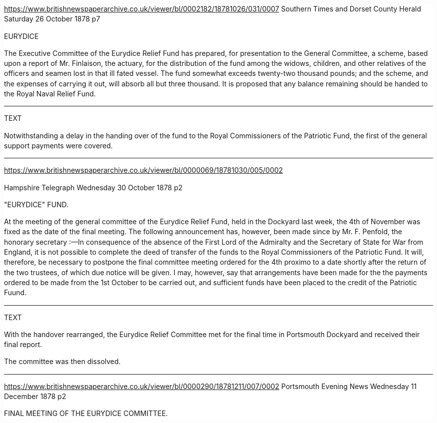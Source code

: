 
https://www.britishnewspaperarchive.co.uk/viewer/bl/0002182/18781026/031/0007
Southern Times and Dorset County Herald
Saturday 26 October 1878
p7

EURYDICE

The Executive Committee of the Eurydice Relief Fund has prepared, for presentation to the General Committee, a scheme, based upon a report of Mr. Finlaison, the actuary, for the distribution of the fund among the widows, children, and other relatives of the officers and seamen lost in that ill fated vessel. The fund somewhat exceeds twenty-two thousand pounds; and the scheme, and the expenses of carrying it out, will absorb all but three thousand. It is proposed that any balance remaining should be handed to the Royal Naval Relief Fund.

---
TEXT

Notwithstanding a delay in the handing over of the fund to the Royal Commissioners of the Patriotic Fund, the first of the general support payments were covered.

---

https://www.britishnewspaperarchive.co.uk/viewer/bl/0000069/18781030/005/0002

Hampshire Telegraph
Wednesday 30 October 1878
p2

"EURYDICE" FUND.

At the meeting of the general committee of the Eurydice Relief Fund, held in the Dockyard last week, the 4th of November was fixed as the date of the final meeting. The following announcement has, however, been made since by Mr. F. Penfold, the honorary secretary :—In consequence of the absence of the First Lord of the Admiralty and the Secretary of State for War from England, it is not possible to complete the deed of transfer of the funds to the Royal Commissioners of the Patriotic Fund. It will, therefore, be necessary to postpone the final committee meeting ordered for the 4th proximo to a date shortly after the return of the two trustees, of which due notice will be given. I may, however, say that arrangements have been made for the the payments ordered to be made from the 1st October to be carried out, and sufficient funds have been placed to the credit of the Patriotic Fuund.

---
TEXT

With the handover rearranged, the Eurydice Relief Committee met for the final time in Portsmouth Dockyard and received their final report.

The committee was then dissolved.

---
https://www.britishnewspaperarchive.co.uk/viewer/bl/0000290/18781211/007/0002
Portsmouth Evening News
Wednesday 11 December 1878
p2

FINAL MEETING OF THE EURYDICE COMMITTEE.
